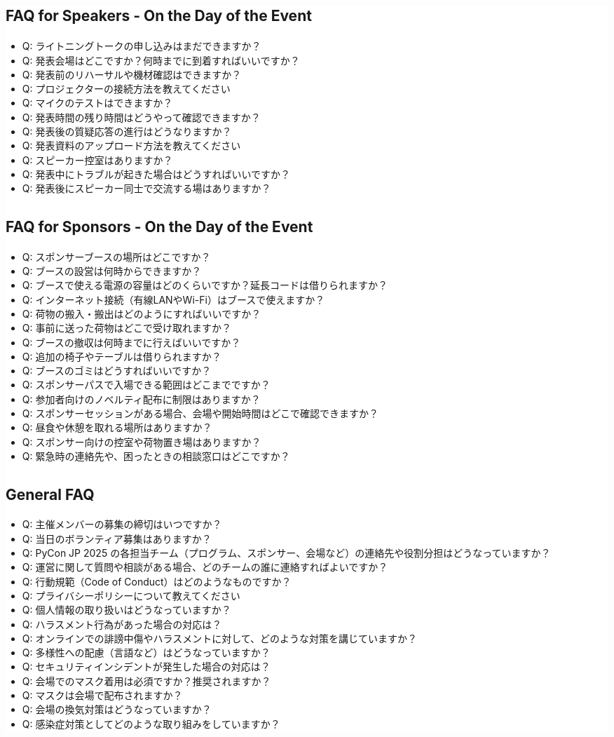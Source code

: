 ## FAQ for Speakers - On the Day of the Event

- Q: ライトニングトークの申し込みはまだできますか？
- Q: 発表会場はどこですか？何時までに到着すればいいですか？
- Q: 発表前のリハーサルや機材確認はできますか？
- Q: プロジェクターの接続方法を教えてください
- Q: マイクのテストはできますか？
- Q: 発表時間の残り時間はどうやって確認できますか？
- Q: 発表後の質疑応答の進行はどうなりますか？
- Q: 発表資料のアップロード方法を教えてください
- Q: スピーカー控室はありますか？
- Q: 発表中にトラブルが起きた場合はどうすればいいですか？
- Q: 発表後にスピーカー同士で交流する場はありますか？

## FAQ for Sponsors - On the Day of the Event

- Q: スポンサーブースの場所はどこですか？
- Q: ブースの設営は何時からできますか？
- Q: ブースで使える電源の容量はどのくらいですか？延長コードは借りられますか？
- Q: インターネット接続（有線LANやWi-Fi）はブースで使えますか？
- Q: 荷物の搬入・搬出はどのようにすればいいですか？
- Q: 事前に送った荷物はどこで受け取れますか？
- Q: ブースの撤収は何時までに行えばいいですか？
- Q: 追加の椅子やテーブルは借りられますか？
- Q: ブースのゴミはどうすればいいですか？
- Q: スポンサーパスで入場できる範囲はどこまでですか？
- Q: 参加者向けのノベルティ配布に制限はありますか？
- Q: スポンサーセッションがある場合、会場や開始時間はどこで確認できますか？
- Q: 昼食や休憩を取れる場所はありますか？
- Q: スポンサー向けの控室や荷物置き場はありますか？
- Q: 緊急時の連絡先や、困ったときの相談窓口はどこですか？

## General FAQ

- Q: 主催メンバーの募集の締切はいつですか？
- Q: 当日のボランティア募集はありますか？
- Q: PyCon JP 2025 の各担当チーム（プログラム、スポンサー、会場など）の連絡先や役割分担はどうなっていますか？
- Q: 運営に関して質問や相談がある場合、どのチームの誰に連絡すればよいですか？
- Q: 行動規範（Code of Conduct）はどのようなものですか？
- Q: プライバシーポリシーについて教えてください
- Q: 個人情報の取り扱いはどうなっていますか？
- Q: ハラスメント行為があった場合の対応は？
- Q: オンラインでの誹謗中傷やハラスメントに対して、どのような対策を講じていますか？
- Q: 多様性への配慮（言語など）はどうなっていますか？
- Q: セキュリティインシデントが発生した場合の対応は？
- Q: 会場でのマスク着用は必須ですか？推奨されますか？
- Q: マスクは会場で配布されますか？
- Q: 会場の換気対策はどうなっていますか？
- Q: 感染症対策としてどのような取り組みをしていますか？
